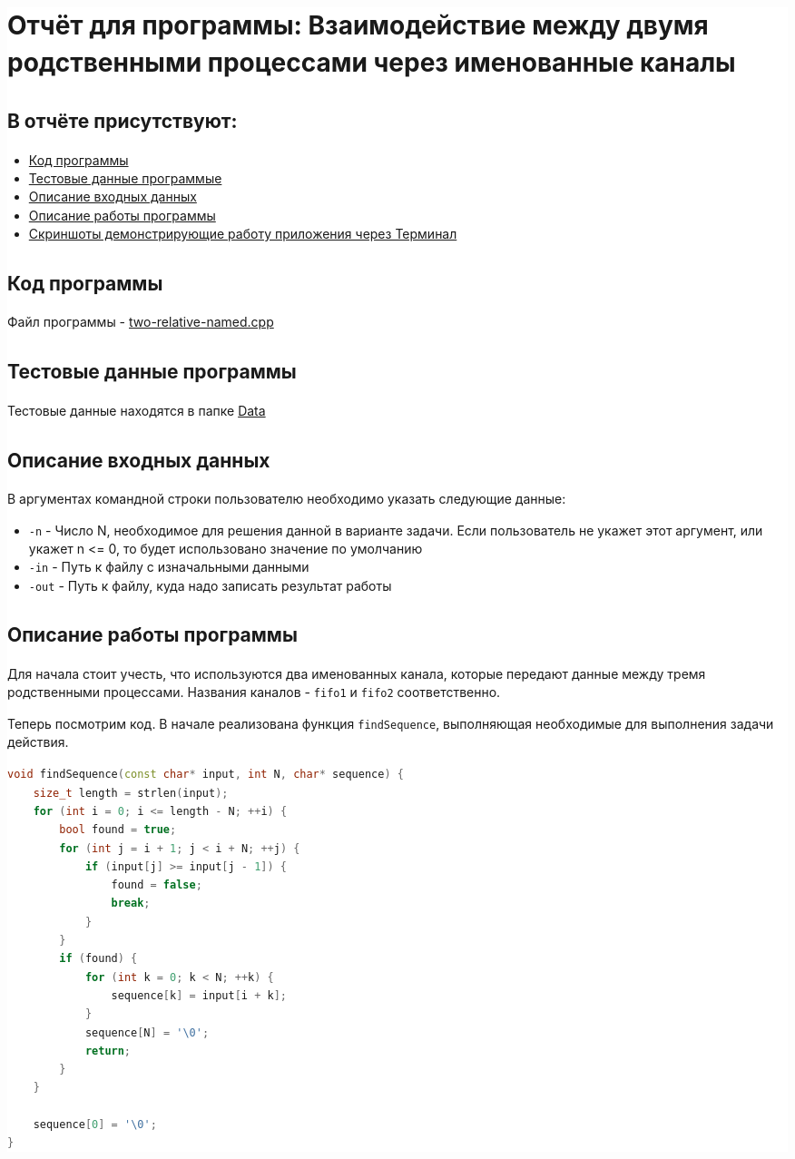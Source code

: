 # Отчёт для программы: Взаимодействие между двумя родственными процессами через именованные каналы

## В отчёте присутствуют:
- [Код программы]()
- [Тестовые данные программые]()
- [Описание входных данных]()
- [Описание работы программы]()
- [Скриншоты демонстрирующие работу приложения через Терминал]()

## Код программы

Файл программы - [two-relative-named.cpp](two-relative-named.cpp)

## Тестовые данные программы

Тестовые данные находятся в папке [Data](Data/)

## Описание входных данных

В аргументах командной строки пользователю необходимо указать следующие данные:
- `-n` - Число N, необходимое для решения данной в варианте задачи. Если пользователь не укажет этот аргумент, или укажет n <= 0, то будет использовано значение по умолчанию
- `-in` - Путь к файлу с изначальными данными
- `-out` - Путь к файлу, куда надо записать результат работы

## Описание работы программы

Для начала стоит учесть, что используются два именованных канала, которые передают данные между тремя родственными процессами. Названия каналов - `fifo1` и `fifo2` соответственно.

Теперь посмотрим код. В начале реализована функция `findSequence`, выполняющая необходимые для выполнения задачи действия.
```cpp
void findSequence(const char* input, int N, char* sequence) {
    size_t length = strlen(input);
    for (int i = 0; i <= length - N; ++i) {
        bool found = true;
        for (int j = i + 1; j < i + N; ++j) {
            if (input[j] >= input[j - 1]) {
                found = false;
                break;
            }
        }
        if (found) {
            for (int k = 0; k < N; ++k) {
                sequence[k] = input[i + k];
            }
            sequence[N] = '\0';
            return;
        }
    }

    sequence[0] = '\0';
}
```

